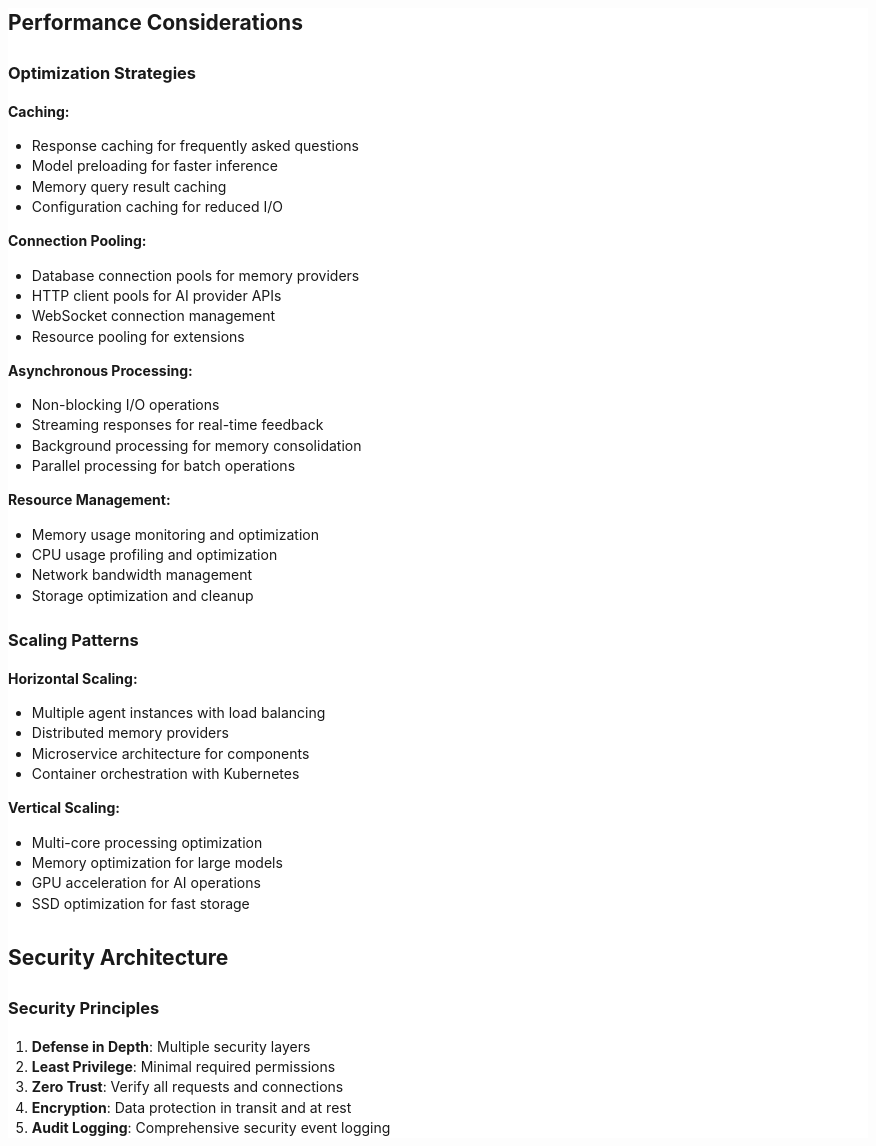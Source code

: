 ## Performance Considerations

### Optimization Strategies

**Caching:**
- Response caching for frequently asked questions
- Model preloading for faster inference
- Memory query result caching
- Configuration caching for reduced I/O

**Connection Pooling:**
- Database connection pools for memory providers
- HTTP client pools for AI provider APIs
- WebSocket connection management
- Resource pooling for extensions

**Asynchronous Processing:**
- Non-blocking I/O operations
- Streaming responses for real-time feedback
- Background processing for memory consolidation
- Parallel processing for batch operations

**Resource Management:**
- Memory usage monitoring and optimization
- CPU usage profiling and optimization
- Network bandwidth management
- Storage optimization and cleanup

### Scaling Patterns

**Horizontal Scaling:**
- Multiple agent instances with load balancing
- Distributed memory providers
- Microservice architecture for components
- Container orchestration with Kubernetes

**Vertical Scaling:**
- Multi-core processing optimization
- Memory optimization for large models
- GPU acceleration for AI operations
- SSD optimization for fast storage

## Security Architecture

### Security Principles

1. **Defense in Depth**: Multiple security layers
2. **Least Privilege**: Minimal required permissions
3. **Zero Trust**: Verify all requests and connections
4. **Encryption**: Data protection in transit and at rest
5. **Audit Logging**: Comprehensive security event logging
